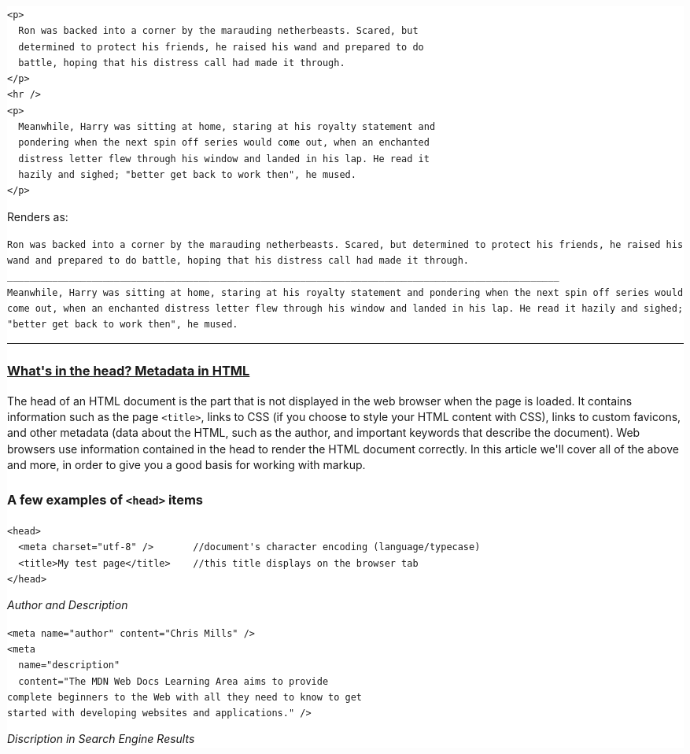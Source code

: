     <p>
      Ron was backed into a corner by the marauding netherbeasts. Scared, but
      determined to protect his friends, he raised his wand and prepared to do
      battle, hoping that his distress call had made it through.
    </p>
    <hr />
    <p>
      Meanwhile, Harry was sitting at home, staring at his royalty statement and
      pondering when the next spin off series would come out, when an enchanted
      distress letter flew through his window and landed in his lap. He read it
      hazily and sighed; "better get back to work then", he mused.
    </p>

Renders as:

    Ron was backed into a corner by the marauding netherbeasts. Scared, but determined to protect his friends, he raised his wand and prepared to do battle, hoping that his distress call had made it through.
    __________________________________________________________________________________________________
    Meanwhile, Harry was sitting at home, staring at his royalty statement and pondering when the next spin off series would come out, when an enchanted distress letter flew through his window and landed in his lap. He read it hazily and sighed; "better get back to work then", he mused.

___

### [What's in the head? Metadata in HTML](https://developer.mozilla.org/en-US/docs/Learn/HTML/Introduction_to_HTML/The_head_metadata_in_HTML)

The head of an HTML document is the part that is not displayed in the web browser when the page is loaded. It contains information such as the page `<title>`, links to CSS (if you choose to style your HTML content with CSS), links to custom favicons, and other metadata (data about the HTML, such as the author, and important keywords that describe the document). Web browsers use information contained in the head to render the HTML document correctly. In this article we'll cover all of the above and more, in order to give you a good basis for working with markup.

### A few examples of `<head>` items

    <head>
      <meta charset="utf-8" />       //document's character encoding (language/typecase)
      <title>My test page</title>    //this title displays on the browser tab
    </head>

*Author and Description*

    <meta name="author" content="Chris Mills" />
    <meta
      name="description"
      content="The MDN Web Docs Learning Area aims to provide
    complete beginners to the Web with all they need to know to get
    started with developing websites and applications." />

*Discription in Search Engine Results*

